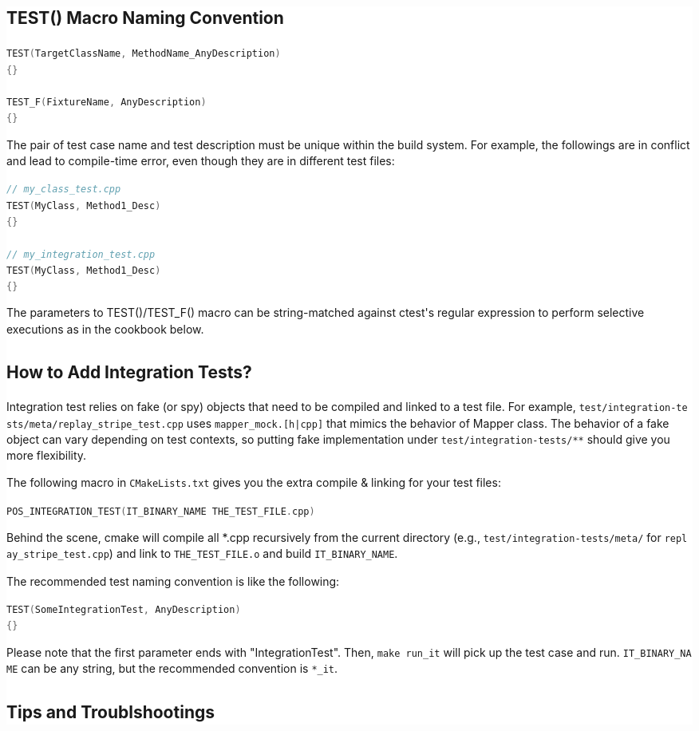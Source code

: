 ## TEST() Macro Naming Convention

```c++
TEST(TargetClassName, MethodName_AnyDescription)
{}

TEST_F(FixtureName, AnyDescription)
{}
```

The pair of test case name and test description must be unique within the build system. For example, the followings are in conflict and lead to compile-time error, even though they are in different test files:
```c++
// my_class_test.cpp
TEST(MyClass, Method1_Desc)
{}

// my_integration_test.cpp
TEST(MyClass, Method1_Desc)
{}
```

The parameters to TEST()/TEST_F() macro can be string-matched against ctest's regular expression to perform selective executions as in the cookbook below. 

## How to Add Integration Tests?

Integration test relies on fake (or spy) objects that need to be compiled and linked to a test file. 
For example, `test/integration-tests/meta/replay_stripe_test.cpp` uses `mapper_mock.[h|cpp]` that mimics the behavior of Mapper class. 
The behavior of a fake object can vary depending on test contexts, so putting fake implementation under `test/integration-tests/**` should give you 
more flexibility. 

The following macro in `CMakeLists.txt` gives you the extra compile & linking for your test files:
```c++
POS_INTEGRATION_TEST(IT_BINARY_NAME THE_TEST_FILE.cpp)
```
Behind the scene, cmake will compile all *.cpp recursively from the current directory (e.g., `test/integration-tests/meta/` for `replay_stripe_test.cpp`) 
and link to `THE_TEST_FILE.o` and build `IT_BINARY_NAME`. 

The recommended test naming convention is like the following:
```c++
TEST(SomeIntegrationTest, AnyDescription)
{}
```
Please note that the first parameter ends with "IntegrationTest". Then, `make run_it` will pick up the test case and run. 
`IT_BINARY_NAME` can be any string, but the recommended convention is `*_it`. 


## Tips and Troublshootings
